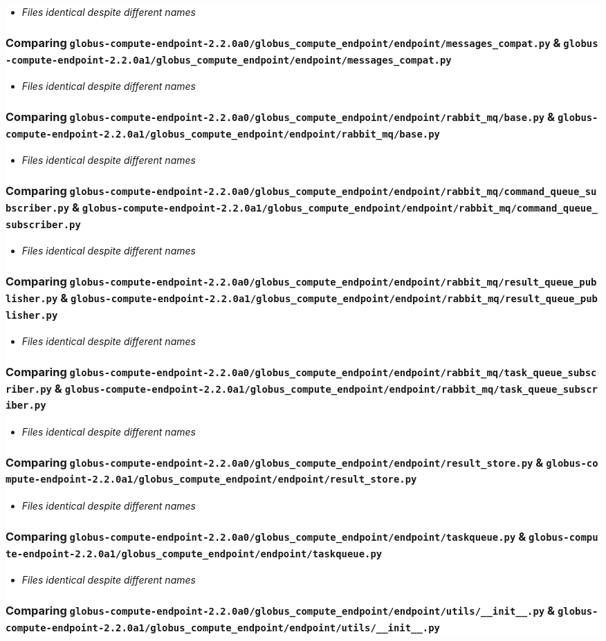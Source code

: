  * *Files identical despite different names*

### Comparing `globus-compute-endpoint-2.2.0a0/globus_compute_endpoint/endpoint/messages_compat.py` & `globus-compute-endpoint-2.2.0a1/globus_compute_endpoint/endpoint/messages_compat.py`

 * *Files identical despite different names*

### Comparing `globus-compute-endpoint-2.2.0a0/globus_compute_endpoint/endpoint/rabbit_mq/base.py` & `globus-compute-endpoint-2.2.0a1/globus_compute_endpoint/endpoint/rabbit_mq/base.py`

 * *Files identical despite different names*

### Comparing `globus-compute-endpoint-2.2.0a0/globus_compute_endpoint/endpoint/rabbit_mq/command_queue_subscriber.py` & `globus-compute-endpoint-2.2.0a1/globus_compute_endpoint/endpoint/rabbit_mq/command_queue_subscriber.py`

 * *Files identical despite different names*

### Comparing `globus-compute-endpoint-2.2.0a0/globus_compute_endpoint/endpoint/rabbit_mq/result_queue_publisher.py` & `globus-compute-endpoint-2.2.0a1/globus_compute_endpoint/endpoint/rabbit_mq/result_queue_publisher.py`

 * *Files identical despite different names*

### Comparing `globus-compute-endpoint-2.2.0a0/globus_compute_endpoint/endpoint/rabbit_mq/task_queue_subscriber.py` & `globus-compute-endpoint-2.2.0a1/globus_compute_endpoint/endpoint/rabbit_mq/task_queue_subscriber.py`

 * *Files identical despite different names*

### Comparing `globus-compute-endpoint-2.2.0a0/globus_compute_endpoint/endpoint/result_store.py` & `globus-compute-endpoint-2.2.0a1/globus_compute_endpoint/endpoint/result_store.py`

 * *Files identical despite different names*

### Comparing `globus-compute-endpoint-2.2.0a0/globus_compute_endpoint/endpoint/taskqueue.py` & `globus-compute-endpoint-2.2.0a1/globus_compute_endpoint/endpoint/taskqueue.py`

 * *Files identical despite different names*

### Comparing `globus-compute-endpoint-2.2.0a0/globus_compute_endpoint/endpoint/utils/__init__.py` & `globus-compute-endpoint-2.2.0a1/globus_compute_endpoint/endpoint/utils/__init__.py`
